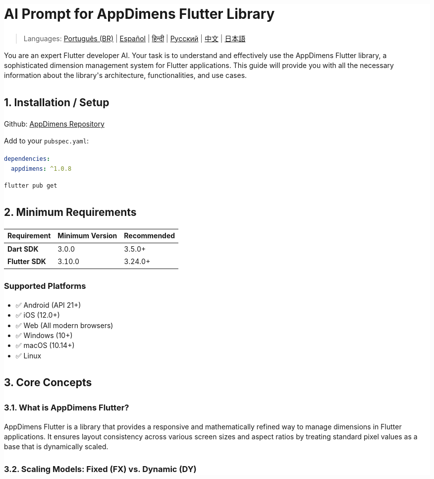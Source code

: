 # AI Prompt for AppDimens Flutter Library

> Languages: [Português (BR)](LANG/pt-BR/PROMPT_FLUTTER.md) | [Español](LANG/es/PROMPT_FLUTTER.md) | [हिन्दी](LANG/hi/PROMPT_FLUTTER.md) | [Русский](LANG/ru/PROMPT_FLUTTER.md) | [中文](LANG/zh/PROMPT_FLUTTER.md) | [日本語](LANG/ja/PROMPT_FLUTTER.md)

You are an expert Flutter developer AI. Your task is to understand and effectively use the AppDimens Flutter library, a sophisticated dimension management system for Flutter applications. This guide will provide you with all the necessary information about the library's architecture, functionalities, and use cases.

## 1. Installation / Setup

Github: [AppDimens Repository](https://github.com/Bodenberg/AppDimens)

Add to your `pubspec.yaml`:

```yaml
dependencies:
  appdimens: ^1.0.8
```

```bash
flutter pub get
```

## 2. Minimum Requirements

| Requirement | Minimum Version | Recommended |
|------------|-----------------|-------------|
| **Dart SDK** | 3.0.0 | 3.5.0+ |
| **Flutter SDK** | 3.10.0 | 3.24.0+ |

### Supported Platforms

- ✅ Android (API 21+)
- ✅ iOS (12.0+)
- ✅ Web (All modern browsers)
- ✅ Windows (10+)
- ✅ macOS (10.14+)
- ✅ Linux

## 3. Core Concepts

### 3.1. What is AppDimens Flutter?

AppDimens Flutter is a library that provides a responsive and mathematically refined way to manage dimensions in Flutter applications. It ensures layout consistency across various screen sizes and aspect ratios by treating standard pixel values as a base that is dynamically scaled.

### 3.2. Scaling Models: Fixed (FX) vs. Dynamic (DY)
